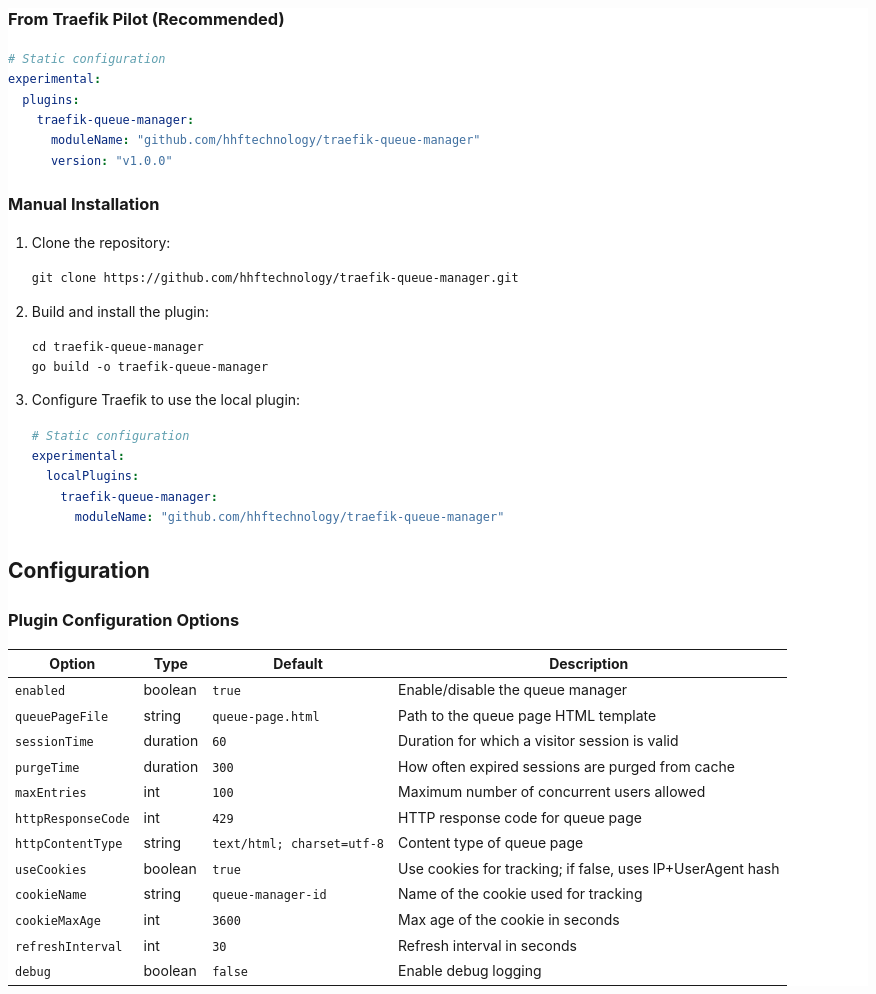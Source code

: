 ### From Traefik Pilot (Recommended)

```yaml
# Static configuration
experimental:
  plugins:
    traefik-queue-manager:
      moduleName: "github.com/hhftechnology/traefik-queue-manager"
      version: "v1.0.0"
```

### Manual Installation

1. Clone the repository:
   ```
   git clone https://github.com/hhftechnology/traefik-queue-manager.git
   ```

2. Build and install the plugin:
   ```
   cd traefik-queue-manager
   go build -o traefik-queue-manager
   ```

3. Configure Traefik to use the local plugin:
   ```yaml
   # Static configuration
   experimental:
     localPlugins:
       traefik-queue-manager:
         moduleName: "github.com/hhftechnology/traefik-queue-manager"
   ```

## Configuration

### Plugin Configuration Options

| Option | Type | Default | Description |
|--------|------|---------|-------------|
| `enabled` | boolean | `true` | Enable/disable the queue manager |
| `queuePageFile` | string | `queue-page.html` | Path to the queue page HTML template |
| `sessionTime` | duration | `60` | Duration for which a visitor session is valid |
| `purgeTime` | duration | `300` | How often expired sessions are purged from cache |
| `maxEntries` | int | `100` | Maximum number of concurrent users allowed |
| `httpResponseCode` | int | `429` | HTTP response code for queue page |
| `httpContentType` | string | `text/html; charset=utf-8` | Content type of queue page |
| `useCookies` | boolean | `true` | Use cookies for tracking; if false, uses IP+UserAgent hash |
| `cookieName` | string | `queue-manager-id` | Name of the cookie used for tracking |
| `cookieMaxAge` | int | `3600` | Max age of the cookie in seconds |
| `refreshInterval` | int | `30` | Refresh interval in seconds |
| `debug` | boolean | `false` | Enable debug logging |
